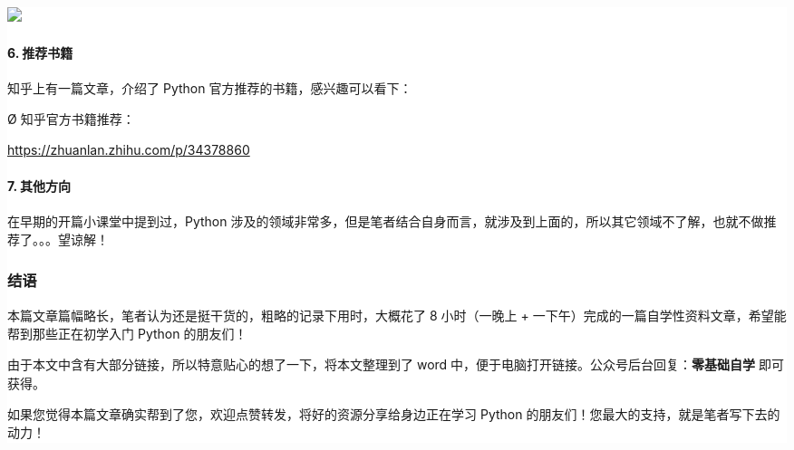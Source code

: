 ![](https://mmbiz.qpic.cn/mmbiz_png/E4ianOkSOYIbiaj8HrbvMLknv9x4ncwLwPrLlSbeOiaKUCpVbEk4RztkXFlDMVbsNJ0zlRMfBll1G3Ae4p5cUwj8Q/640?wx_fmt=png&tp=webp&wxfrom=5&wx_lazy=1&wx_co=1)

#### 6. 推荐书籍

知乎上有一篇文章，介绍了 Python 官方推荐的书籍，感兴趣可以看下：



Ø 知乎官方书籍推荐：

https://zhuanlan.zhihu.com/p/34378860

#### 7. 其他方向

在早期的开篇小课堂中提到过，Python 涉及的领域非常多，但是笔者结合自身而言，就涉及到上面的，所以其它领域不了解，也就不做推荐了。。。望谅解！


### 结语

本篇文章篇幅略长，笔者认为还是挺干货的，粗略的记录下用时，大概花了 8 小时（一晚上 + 一下午）完成的一篇自学性资料文章，希望能帮到那些正在初学入门 Python 的朋友们！




由于本文中含有大部分链接，所以特意贴心的想了一下，将本文整理到了 word 中，便于电脑打开链接。公众号后台回复：**零基础自学** 即可获得。




如果您觉得本篇文章确实帮到了您，欢迎点赞转发，将好的资源分享给身边正在学习 Python 的朋友们！您最大的支持，就是笔者写下去的动力！




